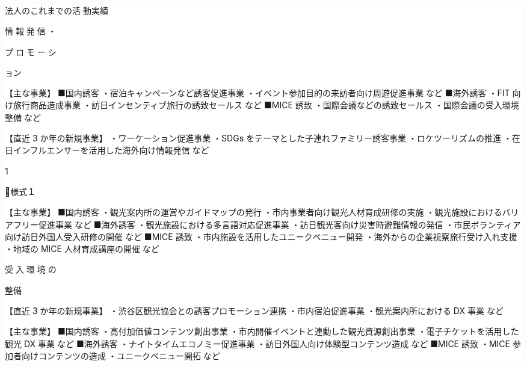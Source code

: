 法人のこれまでの活
動実績

情 報 発 信 ・

プ ロ モ ー シ

ョン

【主な事業】
■国内誘客
・宿泊キャンペーンなど誘客促進事業
・イベント参加目的の来訪者向け周遊促進事業  など
■海外誘客
・FIT 向け旅行商品造成事業
・訪日インセンティブ旅行の誘致セールス  など
■MICE 誘致
・国際会議などの誘致セールス
・国際会議の受入環境整備  など

【直近 3 か年の新規事業】
・ワーケーション促進事業
・SDGs をテーマとした子連れファミリー誘客事業
・ロケツーリズムの推進
・在日インフルエンサーを活用した海外向け情報発信  など

1

様式１

【主な事業】
■国内誘客
・観光案内所の運営やガイドマップの発行
・市内事業者向け観光人材育成研修の実施
・観光施設におけるバリアフリー促進事業  など
■海外誘客
・観光施設における多言語対応促進事業
・訪日観光客向け災害時避難情報の発信
・市民ボランティア向け訪日外国人受入研修の開催  など
■MICE 誘致
・市内施設を活用したユニークベニュー開発
・海外からの企業視察旅行受け入れ支援
・地域の MICE 人材育成講座の開催  など

受 入 環 境 の

整備

【直近 3 か年の新規事業】
・渋谷区観光協会との誘客プロモーション連携
・市内宿泊促進事業
・観光案内所における DX 事業  など

【主な事業】
■国内誘客
・高付加価値コンテンツ創出事業
・市内開催イベントと連動した観光資源創出事業
・電子チケットを活用した観光 DX 事業  など
■海外誘客
・ナイトタイムエコノミー促進事業
・訪日外国人向け体験型コンテンツ造成  など
■MICE 誘致
・MICE 参加者向けコンテンツの造成
・ユニークベニュー開拓  など
